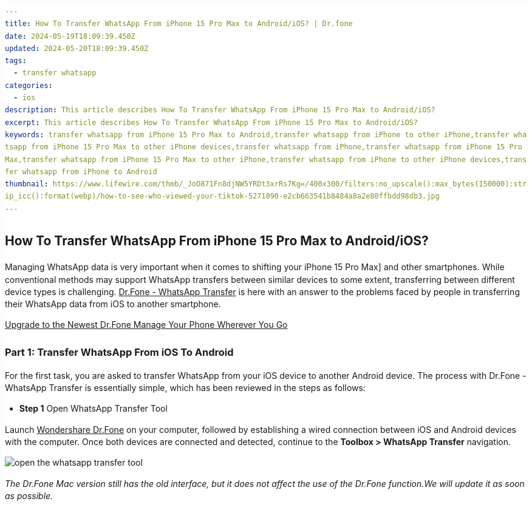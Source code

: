 ```yaml
---
title: How To Transfer WhatsApp From iPhone 15 Pro Max to Android/iOS? | Dr.fone
date: 2024-05-19T18:09:39.450Z
updated: 2024-05-20T18:09:39.450Z
tags: 
  - transfer whatsapp
categories:
  - ios
description: This article describes How To Transfer WhatsApp From iPhone 15 Pro Max to Android/iOS?
excerpt: This article describes How To Transfer WhatsApp From iPhone 15 Pro Max to Android/iOS?
keywords: transfer whatsapp from iPhone 15 Pro Max to Android,transfer whatsapp from iPhone to other iPhone,transfer whatsapp from iPhone 15 Pro Max to other iPhone devices,transfer whatsapp from iPhone,transfer whatsapp from iPhone 15 Pro Max,transfer whatsapp from iPhone 15 Pro Max to other iPhone,transfer whatsapp from iPhone to other iPhone devices,transfer whatsapp from iPhone to Android
thumbnail: https://www.lifewire.com/thmb/_JoO871Fn8djNW5YRDt3xrRs7Kg=/400x300/filters:no_upscale():max_bytes(150000):strip_icc():format(webp)/how-to-see-who-viewed-your-tiktok-5271090-e2cb663541b8484a8a2e80ffbdd98db3.jpg
---
```


## How To Transfer WhatsApp From iPhone 15 Pro Max to Android/iOS?

Managing WhatsApp data is very important when it comes to shifting your iPhone 15 Pro Max] and other smartphones. While conventional methods may support WhatsApp transfers between similar devices to some extent, transferring between different device types is challenging. [Dr.Fone - WhatsApp Transfer](https://tools.techidaily.com/wondershare/drfone/whatsapp-transfer/) is here with an answer to the problems faced by people in transferring their WhatsApp data from iOS to another smartphone.

<iframe width="100%" height="450" src="https://www.youtube.com/embed/t_5dMvPCJbw" frameborder="0" allowfullscreen=""></iframe>

[Upgrade to the Newest Dr.Fone Manage Your Phone Wherever You Go](https://secure.2checkout.com/order/checkout.php?PRODS=27852413&QTY=1&AFFILIATE=108875&CART=1)


### Part 1: Transfer WhatsApp From iOS To Android

For the first task, you are asked to transfer WhatsApp from your iOS device to another Android device. The process with Dr.Fone - WhatsApp Transfer is essentially simple, which has been reviewed in the steps as follows:

- **Step 1** Open WhatsApp Transfer Tool

Launch [Wondershare Dr.Fone](https://tools.techidaily.com/wondershare/drfone/whatsapp-transfer/) on your computer, followed by establishing a wired connection between iOS and Android devices with the computer. Once both devices are connected and detected, continue to the **Toolbox > WhatsApp Transfer** navigation.

![open the whatsapp transfer tool](https://images.wondershare.com/drfone/guide/drfone-home.png)

_The Dr.Fone Mac version still has the old interface, but it does not affect the use of the Dr.Fone function.We will update it as soon as possible._

